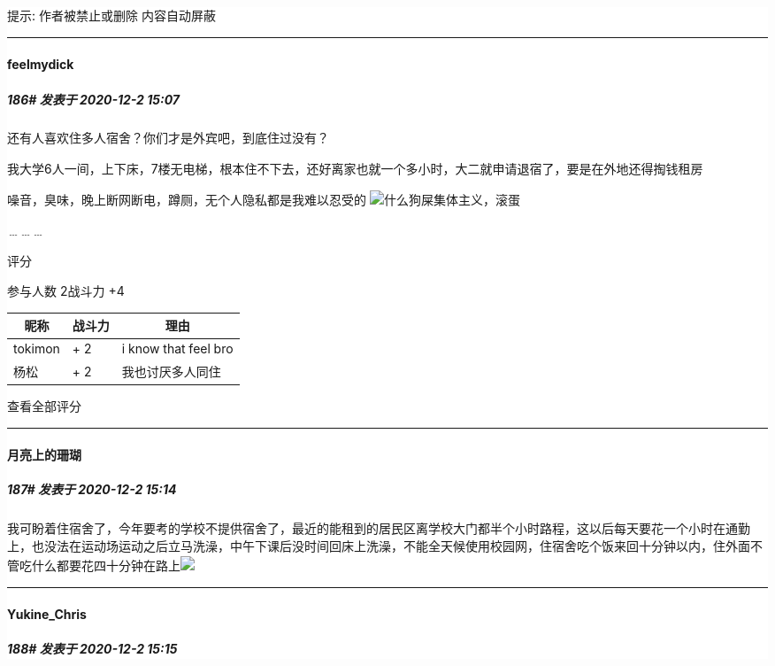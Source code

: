 提示: 作者被禁止或删除 内容自动屏蔽



*****

####  feelmydick  
##### 186#       发表于 2020-12-2 15:07




还有人喜欢住多人宿舍？你们才是外宾吧，到底住过没有？


我大学6人一间，上下床，7楼无电梯，根本住不下去，还好离家也就一个多小时，大二就申请退宿了，要是在外地还得掏钱租房

噪音，臭味，晚上断网断电，蹲厕，无个人隐私都是我难以忍受的
<img src="https://static.saraba1st.com/image/smiley/face2017/166.png" referrerpolicy="no-referrer">什么狗屎集体主义，滚蛋



﹍﹍﹍

评分





 参与人数 2战斗力 +4

|昵称|战斗力|理由|
|----|---|---|
| tokimon| + 2|i know that feel bro|
| 杨松| + 2|我也讨厌多人同住|



查看全部评分






*****

####  月亮上的珊瑚  
##### 187#       发表于 2020-12-2 15:14




我可盼着住宿舍了，今年要考的学校不提供宿舍了，最近的能租到的居民区离学校大门都半个小时路程，这以后每天要花一个小时在通勤上，也没法在运动场运动之后立马洗澡，中午下课后没时间回床上洗澡，不能全天候使用校园网，住宿舍吃个饭来回十分钟以内，住外面不管吃什么都要花四十分钟在路上<img src="https://static.saraba1st.com/image/smiley/face2017/135.png" referrerpolicy="no-referrer">







*****

####  Yukine_Chris  
##### 188#       发表于 2020-12-2 15:15
